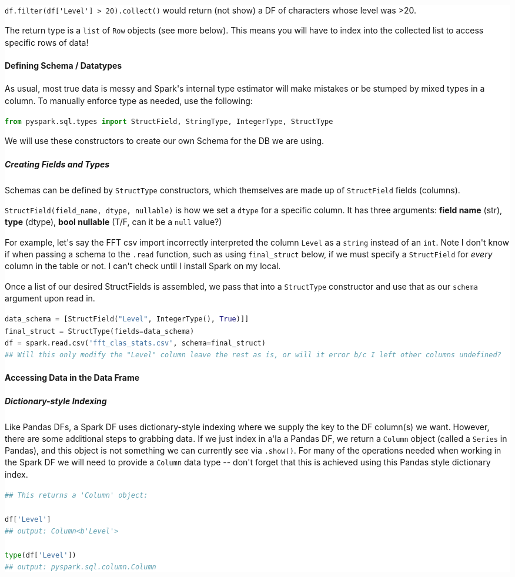 `df.filter(df['Level'] > 20).collect()` would return (not show) a DF of characters whose level was >20.  

The return type is a `list` of `Row` objects (see more below).  This means you will have to index into the collected list to access specific rows of data!



#### Defining Schema / Datatypes
As usual, most true data is messy and Spark's internal type estimator will make mistakes or be stumped by mixed types in a column.  To manually enforce type as needed, use the following:

```python
from pyspark.sql.types import StructField, StringType, IntegerType, StructType
```

We will use these constructors to create our own Schema for the DB we are using.

##### Creating Fields and Types
Schemas can be defined by `StructType` constructors, which themselves are made up of `StructField` fields (columns).

`StructField(field_name, dtype, nullable)` is how we set a `dtype` for a specific column.  It has three arguments: __field name__ (str), __type__ (dtype), __bool nullable__ (T/F, can it be a `null` value?)

For example, let's say the FFT csv import incorrectly interpreted the column `Level` as a `string` instead of an `int`.  Note I don't know if when passing a schema to the `.read` function, such as using `final_struct` below, if we must specify a `StructField` for _every_ column in the table or not.   I can't check until I install Spark on my local.

Once a list of our desired StructFields is assembled, we pass that into a `StructType` constructor and use that as our `schema` argument upon read in.

```python
data_schema = [StructField("Level", IntegerType(), True)]]
final_struct = StructType(fields=data_schema)
df = spark.read.csv('fft_clas_stats.csv', schema=final_struct)
## Will this only modify the "Level" column leave the rest as is, or will it error b/c I left other columns undefined?
```


#### Accessing Data in the Data Frame
##### Dictionary-style Indexing
Like Pandas DFs, a Spark DF uses dictionary-style indexing where we supply the key to the DF column(s) we want.  However, there are some additional steps to grabbing data.  If we just index in a'la a Pandas DF, we return a `Column` object (called a `Series` in Pandas), and this object is not something we can currently see via `.show()`.  For many of the operations needed when working in the Spark DF we will need to provide a `Column` data type -- don't forget that this is achieved using this Pandas style dictionary index.

```python
## This returns a 'Column' object:

df['Level']
## output: Column<b'Level'>

type(df['Level'])
## output: pyspark.sql.column.Column
```
